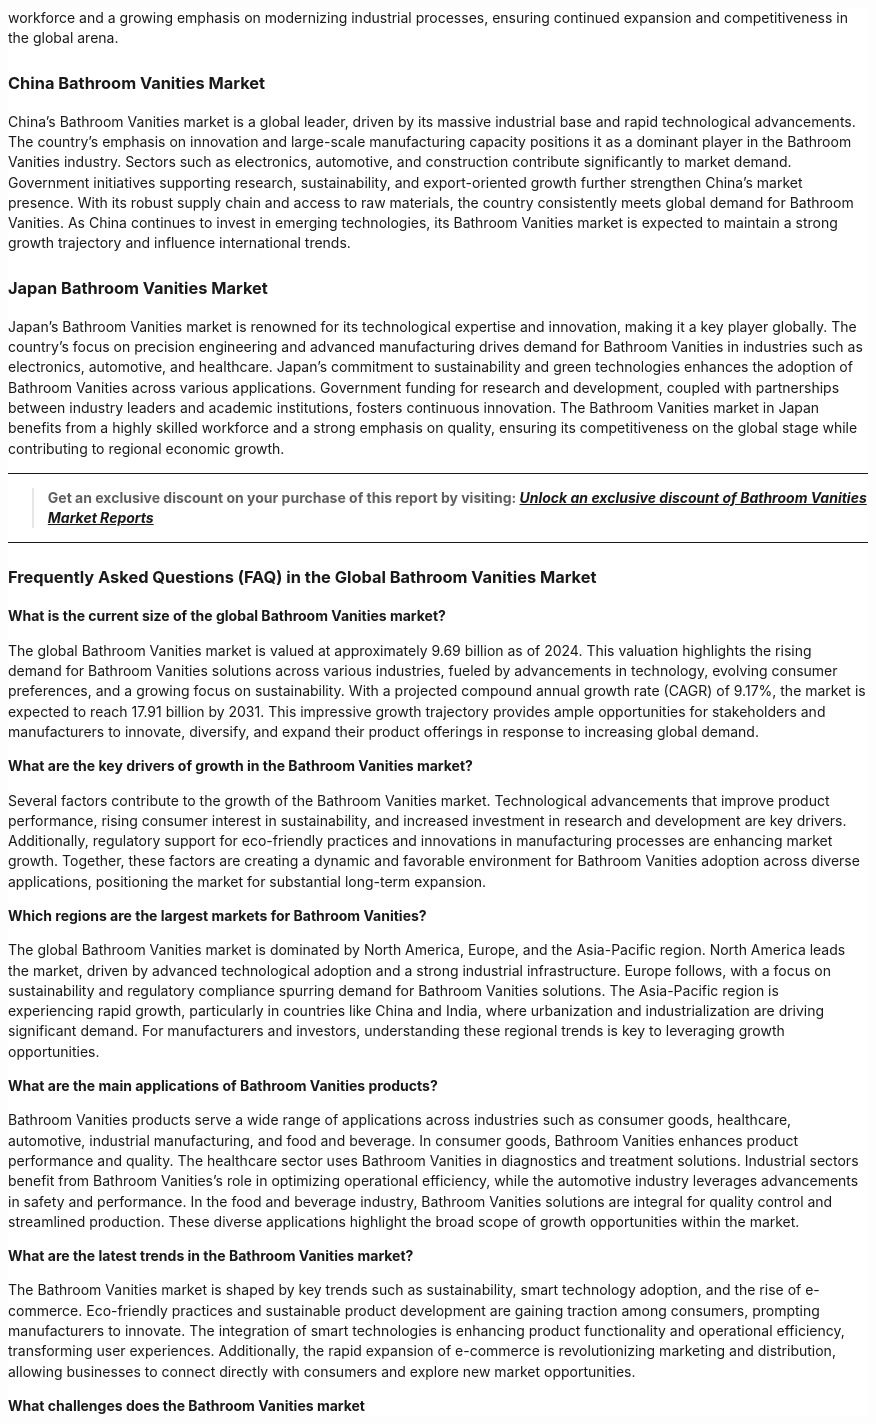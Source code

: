 workforce and a growing emphasis on modernizing industrial processes, ensuring continued expansion and competitiveness in the global arena.</p><h3>China Bathroom Vanities Market</h3><p>China&rsquo;s Bathroom Vanities market is a global leader, driven by its massive industrial base and rapid technological advancements. The country&rsquo;s emphasis on innovation and large-scale manufacturing capacity positions it as a dominant player in the Bathroom Vanities industry. Sectors such as electronics, automotive, and construction contribute significantly to market demand. Government initiatives supporting research, sustainability, and export-oriented growth further strengthen China&rsquo;s market presence. With its robust supply chain and access to raw materials, the country consistently meets global demand for Bathroom Vanities. As China continues to invest in emerging technologies, its Bathroom Vanities market is expected to maintain a strong growth trajectory and influence international trends.</p><h3>Japan Bathroom Vanities Market</h3><p>Japan&rsquo;s Bathroom Vanities market is renowned for its technological expertise and innovation, making it a key player globally. The country&rsquo;s focus on precision engineering and advanced manufacturing drives demand for Bathroom Vanities in industries such as electronics, automotive, and healthcare. Japan&rsquo;s commitment to sustainability and green technologies enhances the adoption of Bathroom Vanities across various applications. Government funding for research and development, coupled with partnerships between industry leaders and academic institutions, fosters continuous innovation. The Bathroom Vanities market in Japan benefits from a highly skilled workforce and a strong emphasis on quality, ensuring its competitiveness on the global stage while contributing to regional economic growth.</p><hr /><blockquote><p><strong>Get an exclusive discount on your purchase of this report by visiting: <em><a href="://marketresearchpulse.com/ask-for-discount/4507?utm_source=Github&amp;utm_medium=023">Unlock an exclusive discount of Bathroom Vanities Market Reports</a></em>&nbsp;</strong></p></blockquote><hr /><h3>Frequently Asked Questions (FAQ) in the Global Bathroom Vanities Market</h3><p><strong>What is the current size of the global Bathroom Vanities market?</strong></p><p>The global Bathroom Vanities market is valued at approximately 9.69 billion as of 2024. This valuation highlights the rising demand for Bathroom Vanities solutions across various industries, fueled by advancements in technology, evolving consumer preferences, and a growing focus on sustainability. With a projected compound annual growth rate (CAGR) of 9.17%, the market is expected to reach 17.91 billion by 2031. This impressive growth trajectory provides ample opportunities for stakeholders and manufacturers to innovate, diversify, and expand their product offerings in response to increasing global demand.</p><p><strong>What are the key drivers of growth in the Bathroom Vanities market?</strong></p><p>Several factors contribute to the growth of the Bathroom Vanities market. Technological advancements that improve product performance, rising consumer interest in sustainability, and increased investment in research and development are key drivers. Additionally, regulatory support for eco-friendly practices and innovations in manufacturing processes are enhancing market growth. Together, these factors are creating a dynamic and favorable environment for Bathroom Vanities adoption across diverse applications, positioning the market for substantial long-term expansion.</p><p><strong>Which regions are the largest markets for Bathroom Vanities?</strong></p><p>The global Bathroom Vanities market is dominated by North America, Europe, and the Asia-Pacific region. North America leads the market, driven by advanced technological adoption and a strong industrial infrastructure. Europe follows, with a focus on sustainability and regulatory compliance spurring demand for Bathroom Vanities solutions. The Asia-Pacific region is experiencing rapid growth, particularly in countries like China and India, where urbanization and industrialization are driving significant demand. For manufacturers and investors, understanding these regional trends is key to leveraging growth opportunities.</p><p><strong>What are the main applications of Bathroom Vanities products?</strong></p><p>Bathroom Vanities products serve a wide range of applications across industries such as consumer goods, healthcare, automotive, industrial manufacturing, and food and beverage. In consumer goods, Bathroom Vanities enhances product performance and quality. The healthcare sector uses Bathroom Vanities in diagnostics and treatment solutions. Industrial sectors benefit from Bathroom Vanities&rsquo;s role in optimizing operational efficiency, while the automotive industry leverages advancements in safety and performance. In the food and beverage industry, Bathroom Vanities solutions are integral for quality control and streamlined production. These diverse applications highlight the broad scope of growth opportunities within the market.</p><p><strong>What are the latest trends in the Bathroom Vanities market?</strong></p><p>The Bathroom Vanities market is shaped by key trends such as sustainability, smart technology adoption, and the rise of e-commerce. Eco-friendly practices and sustainable product development are gaining traction among consumers, prompting manufacturers to innovate. The integration of smart technologies is enhancing product functionality and operational efficiency, transforming user experiences. Additionally, the rapid expansion of e-commerce is revolutionizing marketing and distribution, allowing businesses to connect directly with consumers and explore new market opportunities.</p><p><strong>What challenges does the Bathroom Vanities market